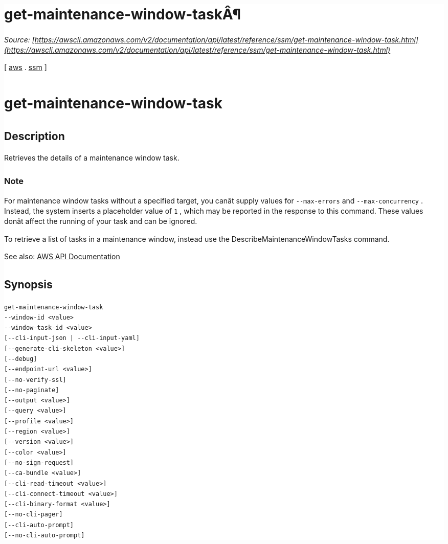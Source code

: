 # get-maintenance-window-taskÂ¶

*Source: [https://awscli.amazonaws.com/v2/documentation/api/latest/reference/ssm/get-maintenance-window-task.html](https://awscli.amazonaws.com/v2/documentation/api/latest/reference/ssm/get-maintenance-window-task.html)*

[ [aws](https://awscli.amazonaws.com/v2/documentation/api/latest/reference/index.html#cli-aws) . [ssm](https://awscli.amazonaws.com/v2/documentation/api/latest/reference/ssm/index.html#cli-aws-ssm) ]

# get-maintenance-window-task

## Description

Retrieves the details of a maintenance window task.

### Note

For maintenance window tasks without a specified target, you canât supply values for `--max-errors` and `--max-concurrency` . Instead, the system inserts a placeholder value of `1` , which may be reported in the response to this command. These values donât affect the running of your task and can be ignored.

To retrieve a list of tasks in a maintenance window, instead use the  DescribeMaintenanceWindowTasks command.

See also: [AWS API Documentation](https://docs.aws.amazon.com/goto/WebAPI/ssm-2014-11-06/GetMaintenanceWindowTask)

## Synopsis

```
get-maintenance-window-task
--window-id <value>
--window-task-id <value>
[--cli-input-json | --cli-input-yaml]
[--generate-cli-skeleton <value>]
[--debug]
[--endpoint-url <value>]
[--no-verify-ssl]
[--no-paginate]
[--output <value>]
[--query <value>]
[--profile <value>]
[--region <value>]
[--version <value>]
[--color <value>]
[--no-sign-request]
[--ca-bundle <value>]
[--cli-read-timeout <value>]
[--cli-connect-timeout <value>]
[--cli-binary-format <value>]
[--no-cli-pager]
[--cli-auto-prompt]
[--no-cli-auto-prompt]
```
